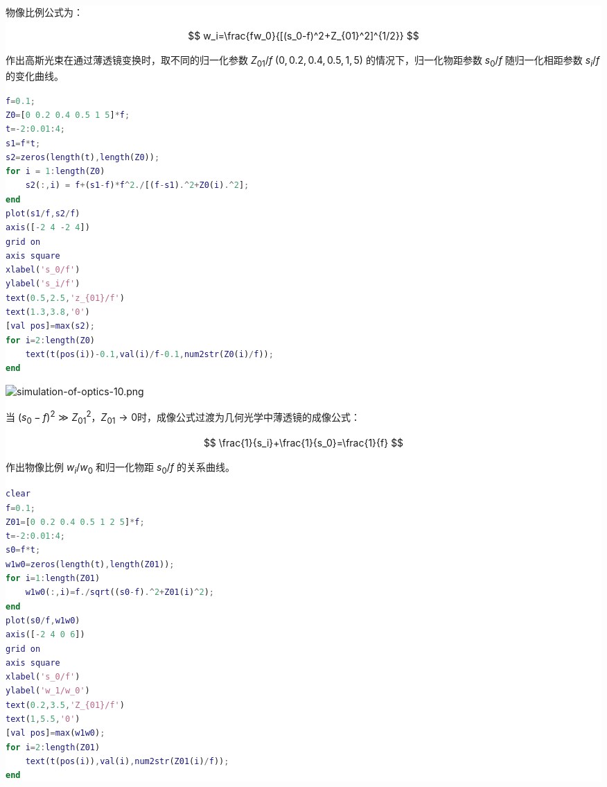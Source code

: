 物像比例公式为：

$$
w_i=\frac{fw_0}{[(s_0-f)^2+Z_{01}^2]^{1/2}}
$$

作出高斯光束在通过薄透镜变换时，取不同的归一化参数 $Z_{01}/f$ $(0,0.2,0.4,0.5,1,5)$ 的情况下，归一化物距参数 $s_0/f$ 随归一化相距参数 $s_i/f$ 的变化曲线。

```matlab
f=0.1;
Z0=[0 0.2 0.4 0.5 1 5]*f;
t=-2:0.01:4;
s1=f*t;
s2=zeros(length(t),length(Z0));
for i = 1:length(Z0)
    s2(:,i) = f+(s1-f)*f^2./[(f-s1).^2+Z0(i).^2];
end
plot(s1/f,s2/f)
axis([-2 4 -2 4])
grid on
axis square
xlabel('s_0/f')
ylabel('s_i/f')
text(0.5,2.5,'z_{01}/f')
text(1.3,3.8,'0')
[val pos]=max(s2);
for i=2:length(Z0)
    text(t(pos(i))-0.1,val(i)/f-0.1,num2str(Z0(i)/f));
end
```

![simulation-of-optics-10.png](/images/simulation-of-optics-10.png "归一化像距和归一化物距的关系曲线")

当 $(s_0-f)^2\gg Z_{01}^2$，$Z_{01}\rightarrow 0$时，成像公式过渡为几何光学中薄透镜的成像公式：

$$
\frac{1}{s_i}+\frac{1}{s_0}=\frac{1}{f}
$$

作出物像比例 $w_i/w_0$ 和归一化物距 $s_0/f$ 的关系曲线。

```matlab
clear
f=0.1;
Z01=[0 0.2 0.4 0.5 1 2 5]*f;
t=-2:0.01:4;
s0=f*t;
w1w0=zeros(length(t),length(Z01));
for i=1:length(Z01)
    w1w0(:,i)=f./sqrt((s0-f).^2+Z01(i)^2);
end
plot(s0/f,w1w0)
axis([-2 4 0 6])
grid on
axis square
xlabel('s_0/f')
ylabel('w_1/w_0')
text(0.2,3.5,'Z_{01}/f')
text(1,5.5,'0')
[val pos]=max(w1w0);
for i=2:length(Z01)
    text(t(pos(i)),val(i),num2str(Z01(i)/f));
end
```
